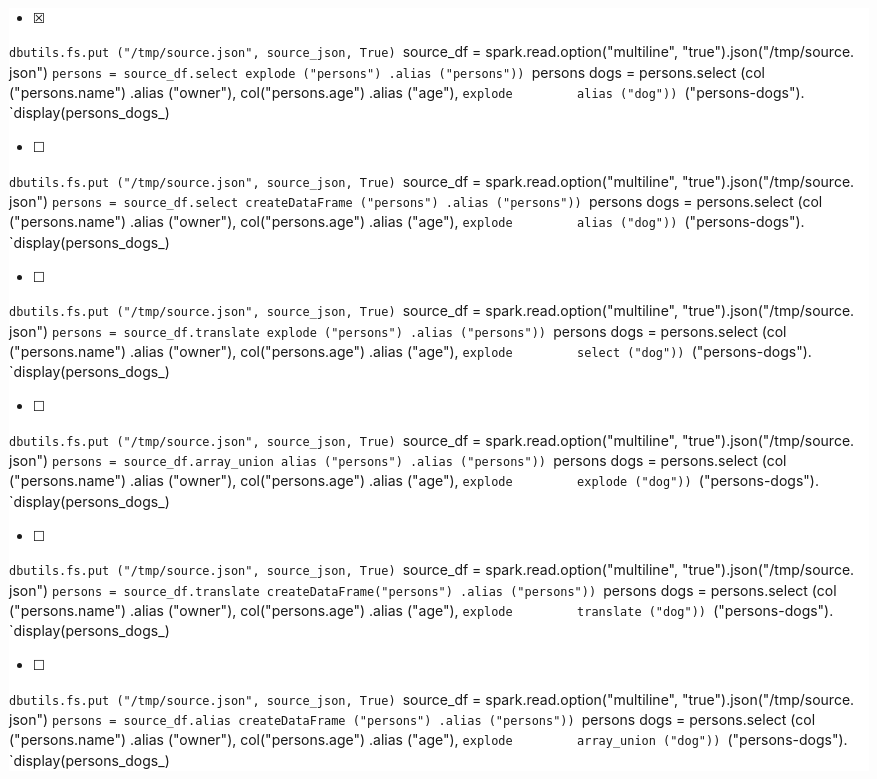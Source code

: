 - [x]
`dbutils.fs.put ("/tmp/source.json", source_json, True)
`source_df = spark.read.option("multiline", "true").json("/tmp/source. json")
`persons = source_df.select explode ("persons") .alias ("persons"))
`persons dogs = persons.select (col ("persons.name") .alias ("owner"), col("persons.age") .alias ("age"),
`explode         alias ("dog"))
`("persons-dogs").
`display(persons_dogs_)

- [ ]
`dbutils.fs.put ("/tmp/source.json", source_json, True)
`source_df = spark.read.option("multiline", "true").json("/tmp/source. json")
`persons = source_df.select createDataFrame ("persons") .alias ("persons"))
`persons dogs = persons.select (col ("persons.name") .alias ("owner"), col("persons.age") .alias ("age"),
`explode         alias ("dog"))
`("persons-dogs").
`display(persons_dogs_)

- [ ]
`dbutils.fs.put ("/tmp/source.json", source_json, True)
`source_df = spark.read.option("multiline", "true").json("/tmp/source. json")
`persons = source_df.translate explode ("persons") .alias ("persons"))
`persons dogs = persons.select (col ("persons.name") .alias ("owner"), col("persons.age") .alias ("age"),
`explode         select ("dog"))
`("persons-dogs").
`display(persons_dogs_)

- [ ]
`dbutils.fs.put ("/tmp/source.json", source_json, True)
`source_df = spark.read.option("multiline", "true").json("/tmp/source. json")
`persons = source_df.array_union alias ("persons") .alias ("persons"))
`persons dogs = persons.select (col ("persons.name") .alias ("owner"), col("persons.age") .alias ("age"),
`explode         explode ("dog"))
`("persons-dogs").
`display(persons_dogs_)

- [ ]
`dbutils.fs.put ("/tmp/source.json", source_json, True)
`source_df = spark.read.option("multiline", "true").json("/tmp/source. json")
`persons = source_df.translate createDataFrame("persons") .alias ("persons"))
`persons dogs = persons.select (col ("persons.name") .alias ("owner"), col("persons.age") .alias ("age"),
`explode         translate ("dog"))
`("persons-dogs").
`display(persons_dogs_)

- [ ]
`dbutils.fs.put ("/tmp/source.json", source_json, True)
`source_df = spark.read.option("multiline", "true").json("/tmp/source. json")
`persons = source_df.alias createDataFrame ("persons") .alias ("persons"))
`persons dogs = persons.select (col ("persons.name") .alias ("owner"), col("persons.age") .alias ("age"),
`explode         array_union ("dog"))
`("persons-dogs").
`display(persons_dogs_)
